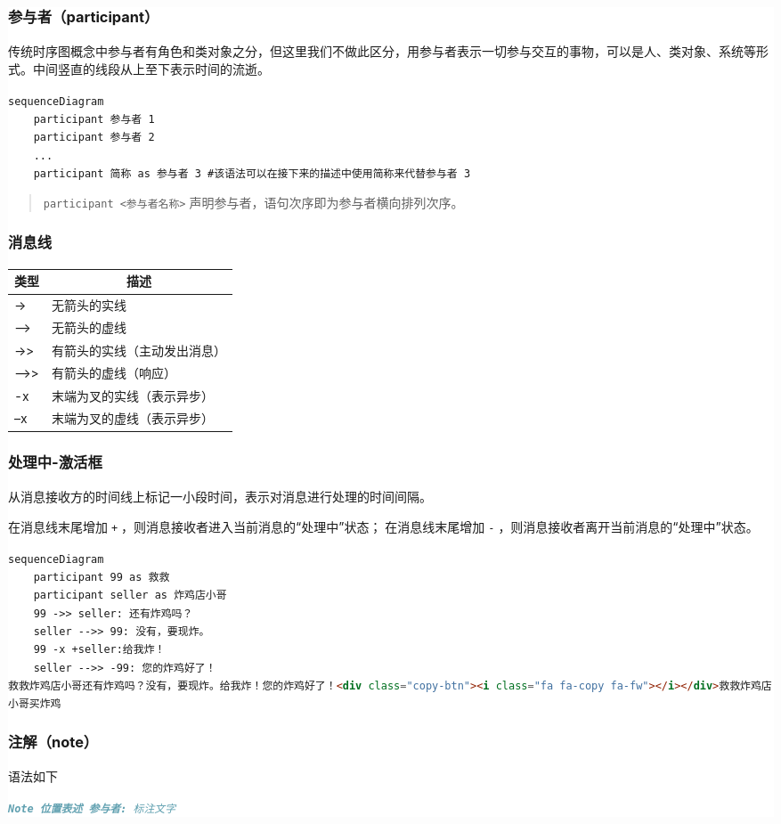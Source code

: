 ### 参与者（participant）

传统时序图概念中参与者有角色和类对象之分，但这里我们不做此区分，用参与者表示一切参与交互的事物，可以是人、类对象、系统等形式。中间竖直的线段从上至下表示时间的流逝。

```markdown
sequenceDiagram
    participant 参与者 1
    participant 参与者 2
    ...
    participant 简称 as 参与者 3 #该语法可以在接下来的描述中使用简称来代替参与者 3
```

> `participant <参与者名称>` 声明参与者，语句次序即为参与者横向排列次序。

### 消息线

| 类型 | 描述                         |
| ---- | ---------------------------- |
| ->   | 无箭头的实线                 |
| –>   | 无箭头的虚线                 |
| ->>  | 有箭头的实线（主动发出消息） |
| –->> | 有箭头的虚线（响应）         |
| -x   | 末端为叉的实线（表示异步）   |
| –x   | 末端为叉的虚线（表示异步）   |

### 处理中-激活框

从消息接收方的时间线上标记一小段时间，表示对消息进行处理的时间间隔。

在消息线末尾增加 `+` ，则消息接收者进入当前消息的“处理中”状态；
在消息线末尾增加 `-` ，则消息接收者离开当前消息的“处理中”状态。

```markdown
sequenceDiagram
    participant 99 as 救救
    participant seller as 炸鸡店小哥
    99 ->> seller: 还有炸鸡吗？
    seller -->> 99: 没有，要现炸。
    99 -x +seller:给我炸！
    seller -->> -99: 您的炸鸡好了！
救救炸鸡店小哥还有炸鸡吗？没有，要现炸。给我炸！您的炸鸡好了！<div class="copy-btn"><i class="fa fa-copy fa-fw"></i></div>救救炸鸡店小哥买炸鸡
```

### 注解（note）

语法如下

```markdown
Note 位置表述 参与者: 标注文字
```
